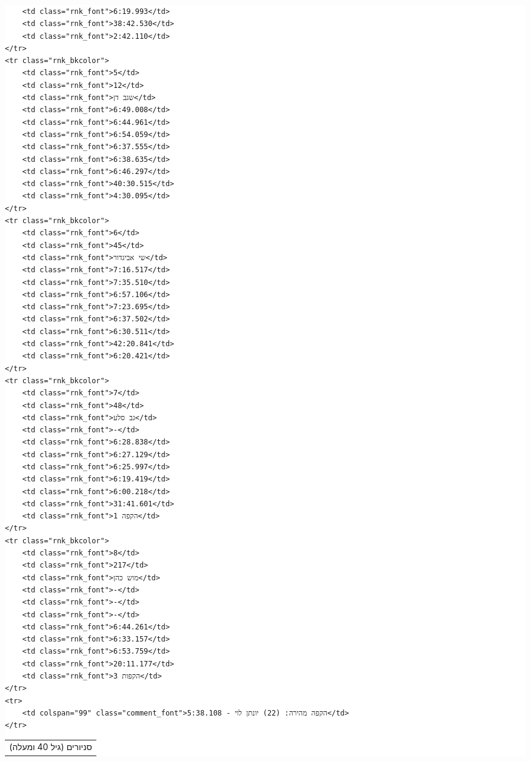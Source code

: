         <td class="rnk_font">6:19.993</td>
        <td class="rnk_font">38:42.530</td>
        <td class="rnk_font">2:42.110</td>
    </tr>
    <tr class="rnk_bkcolor">
        <td class="rnk_font">5</td>
        <td class="rnk_font">12</td>
        <td class="rnk_font">שגב דן</td>
        <td class="rnk_font">6:49.008</td>
        <td class="rnk_font">6:44.961</td>
        <td class="rnk_font">6:54.059</td>
        <td class="rnk_font">6:37.555</td>
        <td class="rnk_font">6:38.635</td>
        <td class="rnk_font">6:46.297</td>
        <td class="rnk_font">40:30.515</td>
        <td class="rnk_font">4:30.095</td>
    </tr>
    <tr class="rnk_bkcolor">
        <td class="rnk_font">6</td>
        <td class="rnk_font">45</td>
        <td class="rnk_font">שי אביגדור</td>
        <td class="rnk_font">7:16.517</td>
        <td class="rnk_font">7:35.510</td>
        <td class="rnk_font">6:57.106</td>
        <td class="rnk_font">7:23.695</td>
        <td class="rnk_font">6:37.502</td>
        <td class="rnk_font">6:30.511</td>
        <td class="rnk_font">42:20.841</td>
        <td class="rnk_font">6:20.421</td>
    </tr>
    <tr class="rnk_bkcolor">
        <td class="rnk_font">7</td>
        <td class="rnk_font">48</td>
        <td class="rnk_font">גב סלע</td>
        <td class="rnk_font">-</td>
        <td class="rnk_font">6:28.838</td>
        <td class="rnk_font">6:27.129</td>
        <td class="rnk_font">6:25.997</td>
        <td class="rnk_font">6:19.419</td>
        <td class="rnk_font">6:00.218</td>
        <td class="rnk_font">31:41.601</td>
        <td class="rnk_font">1 הקפה</td>
    </tr>
    <tr class="rnk_bkcolor">
        <td class="rnk_font">8</td>
        <td class="rnk_font">217</td>
        <td class="rnk_font">מוש כהן</td>
        <td class="rnk_font">-</td>
        <td class="rnk_font">-</td>
        <td class="rnk_font">-</td>
        <td class="rnk_font">6:44.261</td>
        <td class="rnk_font">6:33.157</td>
        <td class="rnk_font">6:53.759</td>
        <td class="rnk_font">20:11.177</td>
        <td class="rnk_font">3 הקפות</td>
    </tr>
    <tr>
        <td colspan="99" class="comment_font">הקפה מהירה: (22) יונתן לוי - 5:38.108</td>
    </tr>
</table>
<table class="line_color big_table">
    <tr>
        <td colspan="99" class="title_font">סניורים (גיל 40 ומעלה)</td>
    </tr>